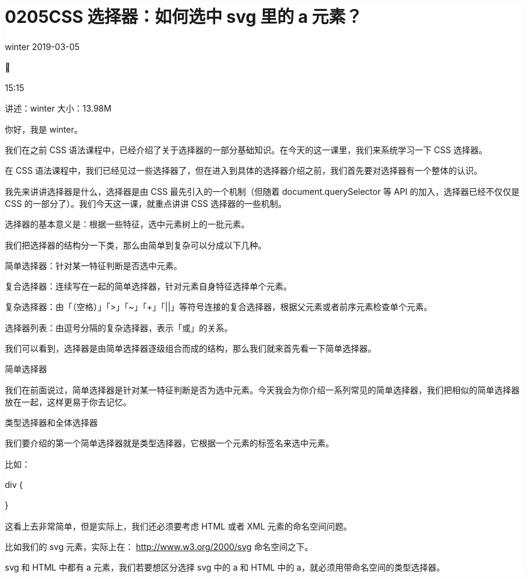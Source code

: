 # 0205CSS 选择器：如何选中 svg 里的 a 元素？

winter 2019-03-05



15:15

讲述：winter 大小：13.98M

你好，我是 winter。

我们在之前 CSS 语法课程中，已经介绍了关于选择器的一部分基础知识。在今天的这一课里，我们来系统学习一下 CSS 选择器。

在 CSS 语法课程中，我们已经见过一些选择器了，但在进入到具体的选择器介绍之前，我们首先要对选择器有一个整体的认识。

我先来讲讲选择器是什么，选择器是由 CSS 最先引入的一个机制（但随着 document.querySelector 等 API 的加入，选择器已经不仅仅是 CSS 的一部分了）。我们今天这一课，就重点讲讲 CSS 选择器的一些机制。

选择器的基本意义是：根据一些特征，选中元素树上的一批元素。

我们把选择器的结构分一下类，那么由简单到复杂可以分成以下几种。

简单选择器：针对某一特征判断是否选中元素。

复合选择器：连续写在一起的简单选择器，针对元素自身特征选择单个元素。

复杂选择器：由「（空格）」「>」「~」「+」「||」等符号连接的复合选择器，根据父元素或者前序元素检查单个元素。

选择器列表：由逗号分隔的复杂选择器，表示「或」的关系。

我们可以看到，选择器是由简单选择器逐级组合而成的结构，那么我们就来首先看一下简单选择器。

简单选择器

我们在前面说过，简单选择器是针对某一特征判断是否为选中元素。今天我会为你介绍一系列常见的简单选择器，我们把相似的简单选择器放在一起，这样更易于你去记忆。

类型选择器和全体选择器

我们要介绍的第一个简单选择器就是类型选择器，它根据一个元素的标签名来选中元素。

比如：

   div {

   }

这看上去非常简单，但是实际上，我们还必须要考虑 HTML 或者 XML 元素的命名空间问题。

比如我们的 svg 元素，实际上在： http://www.w3.org/2000/svg 命名空间之下。

svg 和 HTML 中都有 a 元素，我们若要想区分选择 svg 中的 a 和 HTML 中的 a，就必须用带命名空间的类型选择器。

<!DOCTYPE html>

<html>

<head>

  <meta charset="utf-8">

  <title>JS Bin</title>
